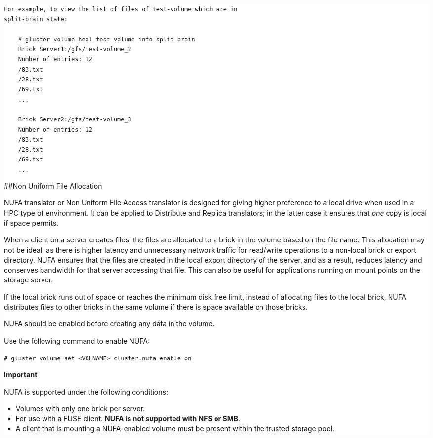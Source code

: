     For example, to view the list of files of test-volume which are in
    split-brain state:

        # gluster volume heal test-volume info split-brain
        Brick Server1:/gfs/test-volume_2
        Number of entries: 12
        /83.txt
        /28.txt
        /69.txt
        ...

        Brick Server2:/gfs/test-volume_3
        Number of entries: 12
        /83.txt
        /28.txt
        /69.txt
        ...

<a name="non-uniform-file-allocation"></a>
##Non Uniform File Allocation

NUFA translator or Non Uniform File Access translator is designed for giving higher preference
to a local drive when used in a HPC type of environment. It can be applied to Distribute and Replica translators;
in the latter case it ensures that *one* copy is local if space permits.

When a client on a server creates files, the files are allocated to a brick in the volume based on the file name.
This allocation may not be ideal, as there is higher latency and unnecessary network traffic for read/write operations
to a non-local brick or export directory. NUFA ensures that the files are created in the local export directory
of the server, and as a result, reduces latency and conserves bandwidth for that server accessing that file.
This can also be useful for applications running on mount points on the storage server.

If the local brick runs out of space or reaches the minimum disk free limit, instead of allocating files
to the local brick, NUFA distributes files to other bricks in the same volume if there is
space available on those bricks.

NUFA should be enabled before creating any data in the volume.

Use the following command to enable NUFA:

`# gluster volume set <VOLNAME> cluster.nufa enable on`

**Important**

NUFA is supported under the following conditions:

- Volumes with only one brick per server.
- For use with a FUSE client. **NUFA is not supported with NFS or SMB**.
- A client that is mounting a NUFA-enabled volume must be present within the trusted storage pool.
